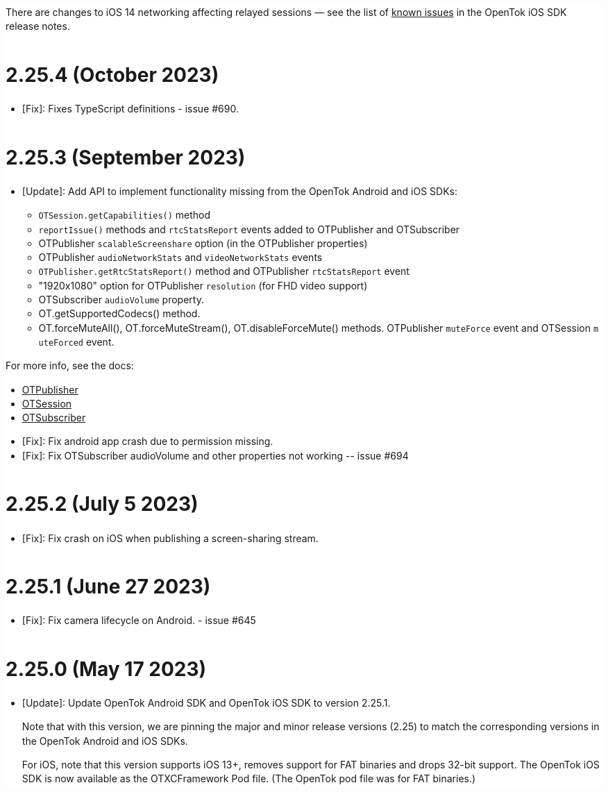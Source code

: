   There are changes to iOS 14 networking affecting relayed sessions — see the list of
  [known issues](https://tokbox.com/developer/sdks/ios/release-notes.html#known-issues)
  in the OpenTok iOS SDK release notes.

# 2.25.4 (October 2023)

- [Fix]: Fixes TypeScript definitions  - issue #690.

# 2.25.3 (September 2023)

- [Update]: Add API to implement functionality missing from the OpenTok Android and iOS SDKs:

  * `OTSession.getCapabilities()` method
  * `reportIssue()` methods and `rtcStatsReport` events added to OTPublisher and OTSubscriber
  * OTPublisher `scalableScreenshare` option (in the OTPublisher properties)
  * OTPublisher `audioNetworkStats` and `videoNetworkStats` events
  * `OTPublisher.getRtcStatsReport()` method and OTPublisher `rtcStatsReport` event
  * "1920x1080" option for OTPublisher `resolution` (for FHD video support)
  * OTSubscriber `audioVolume` property.
  * OT.getSupportedCodecs() method.
  * OT.forceMuteAll(), OT.forceMuteStream(), OT.disableForceMute() methods. OTPublisher
    `muteForce` event and OTSession `muteForced` event.

For more info, see the docs:

* [OTPublisher](/docs/OTPublisher.md)
* [OTSession](/docs/OTSession.md)
* [OTSubscriber](/docs/OTSubscriber.md)

- [Fix]: Fix android app crash due to permission missing.
- [Fix]: Fix OTSubscriber audioVolume and other properties not working -- issue #694

# 2.25.2 (July 5 2023)

- [Fix]: Fix crash on iOS when publishing a screen-sharing stream.

# 2.25.1  (June 27 2023)

- [Fix]: Fix camera lifecycle on Android. - issue #645

# 2.25.0  (May 17 2023)

- [Update]: Update OpenTok Android SDK and OpenTok iOS SDK to version 2.25.1.

  Note that with this version, we are pinning the major and minor release versions
  (2.25) to match the corresponding versions in the OpenTok Android and iOS SDKs.

  For iOS, note that this version supports iOS 13+, removes support for FAT binaries
  and drops 32-bit support. The OpenTok iOS SDK is now available as the OTXCFramework
  Pod file. (The OpenTok pod file was for FAT binaries.)
